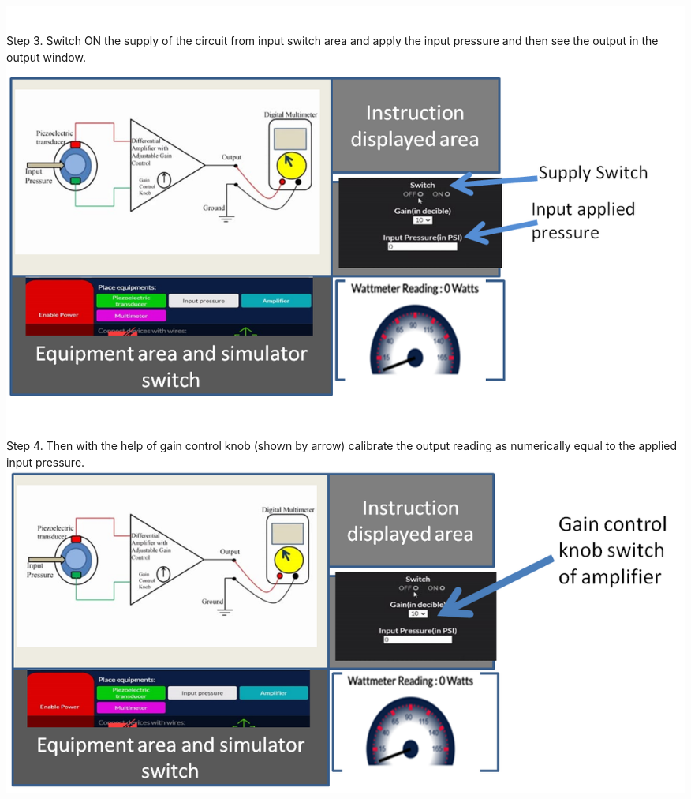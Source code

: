 <br>

 




 



Step 3.  Switch ON the supply of the circuit from input
switch area and apply the input pressure and then see the output in the output
window.

<img src="images/step 3.png"/> <br>


 

<br>


 



Step 4. Then with the help of gain control knob (shown by arrow)
calibrate the output reading as numerically equal to the applied input pressure.
<br>
<img src="images/step 4.png"/> <br>

